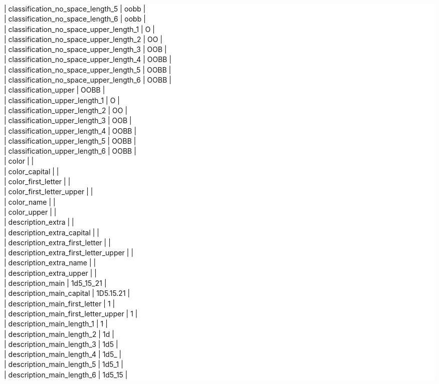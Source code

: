 | classification_no_space_length_5 | oobb |  
| classification_no_space_length_6 | oobb |  
| classification_no_space_upper_length_1 | O |  
| classification_no_space_upper_length_2 | OO |  
| classification_no_space_upper_length_3 | OOB |  
| classification_no_space_upper_length_4 | OOBB |  
| classification_no_space_upper_length_5 | OOBB |  
| classification_no_space_upper_length_6 | OOBB |  
| classification_upper | OOBB |  
| classification_upper_length_1 | O |  
| classification_upper_length_2 | OO |  
| classification_upper_length_3 | OOB |  
| classification_upper_length_4 | OOBB |  
| classification_upper_length_5 | OOBB |  
| classification_upper_length_6 | OOBB |  
| color |  |  
| color_capital |  |  
| color_first_letter |  |  
| color_first_letter_upper |  |  
| color_name |  |  
| color_upper |  |  
| description_extra |  |  
| description_extra_capital |  |  
| description_extra_first_letter |  |  
| description_extra_first_letter_upper |  |  
| description_extra_name |  |  
| description_extra_upper |  |  
| description_main | 1d5_15_21 |  
| description_main_capital | 1D5.15.21 |  
| description_main_first_letter | 1 |  
| description_main_first_letter_upper | 1 |  
| description_main_length_1 | 1 |  
| description_main_length_2 | 1d |  
| description_main_length_3 | 1d5 |  
| description_main_length_4 | 1d5_ |  
| description_main_length_5 | 1d5_1 |  
| description_main_length_6 | 1d5_15 |  